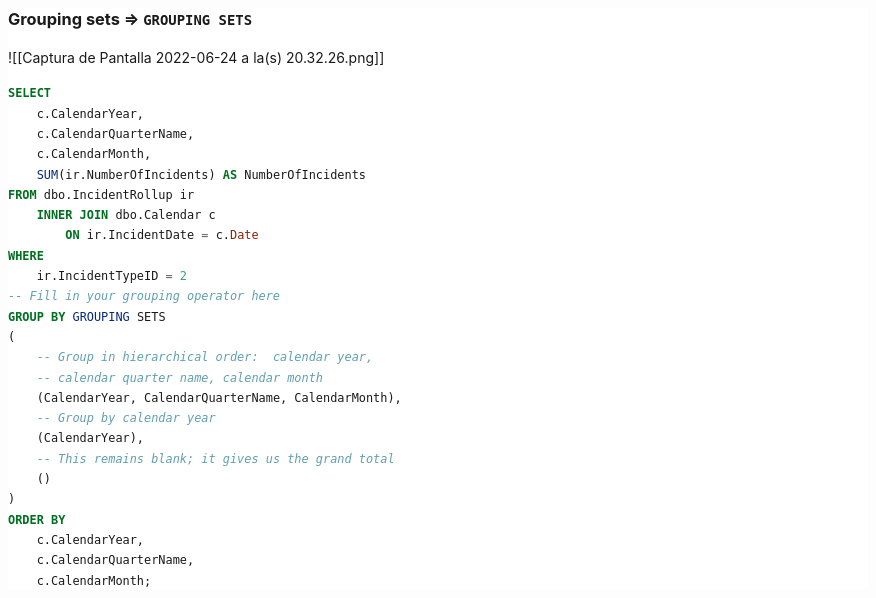 ### Grouping sets => `GROUPING SETS`

![[Captura de Pantalla 2022-06-24 a la(s) 20.32.26.png]]

```sql
SELECT
	c.CalendarYear,
	c.CalendarQuarterName,
	c.CalendarMonth,
	SUM(ir.NumberOfIncidents) AS NumberOfIncidents
FROM dbo.IncidentRollup ir
	INNER JOIN dbo.Calendar c
		ON ir.IncidentDate = c.Date
WHERE
	ir.IncidentTypeID = 2
-- Fill in your grouping operator here
GROUP BY GROUPING SETS
(
  	-- Group in hierarchical order:  calendar year,
    -- calendar quarter name, calendar month
	(CalendarYear, CalendarQuarterName, CalendarMonth),
  	-- Group by calendar year
	(CalendarYear),
    -- This remains blank; it gives us the grand total
	()
)
ORDER BY
	c.CalendarYear,
	c.CalendarQuarterName,
	c.CalendarMonth;
```
